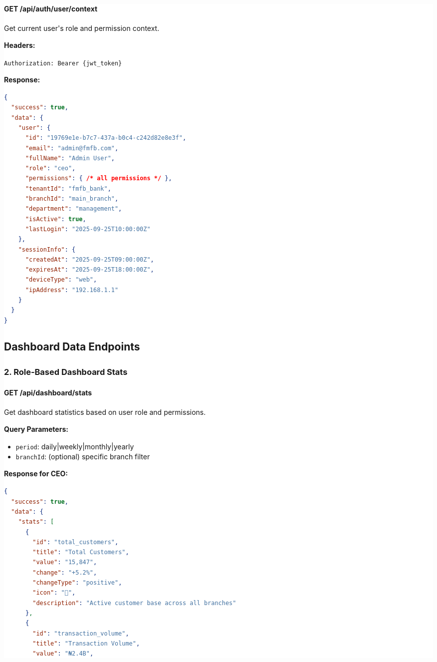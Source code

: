 #### GET /api/auth/user/context
Get current user's role and permission context.

**Headers:**
```
Authorization: Bearer {jwt_token}
```

**Response:**
```json
{
  "success": true,
  "data": {
    "user": {
      "id": "19769e1e-b7c7-437a-b0c4-c242d82e8e3f",
      "email": "admin@fmfb.com",
      "fullName": "Admin User",
      "role": "ceo",
      "permissions": { /* all permissions */ },
      "tenantId": "fmfb_bank",
      "branchId": "main_branch",
      "department": "management",
      "isActive": true,
      "lastLogin": "2025-09-25T10:00:00Z"
    },
    "sessionInfo": {
      "createdAt": "2025-09-25T09:00:00Z",
      "expiresAt": "2025-09-25T18:00:00Z",
      "deviceType": "web",
      "ipAddress": "192.168.1.1"
    }
  }
}
```

## Dashboard Data Endpoints

### 2. Role-Based Dashboard Stats

#### GET /api/dashboard/stats
Get dashboard statistics based on user role and permissions.

**Query Parameters:**
- `period`: daily|weekly|monthly|yearly
- `branchId`: (optional) specific branch filter

**Response for CEO:**
```json
{
  "success": true,
  "data": {
    "stats": [
      {
        "id": "total_customers",
        "title": "Total Customers",
        "value": "15,847",
        "change": "+5.2%",
        "changeType": "positive",
        "icon": "👥",
        "description": "Active customer base across all branches"
      },
      {
        "id": "transaction_volume",
        "title": "Transaction Volume",
        "value": "₦2.4B",
```
